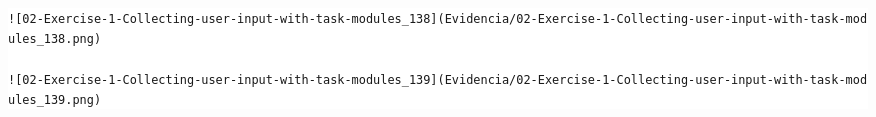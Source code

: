    ![02-Exercise-1-Collecting-user-input-with-task-modules_138](Evidencia/02-Exercise-1-Collecting-user-input-with-task-modules_138.png)

    ![02-Exercise-1-Collecting-user-input-with-task-modules_139](Evidencia/02-Exercise-1-Collecting-user-input-with-task-modules_139.png)
